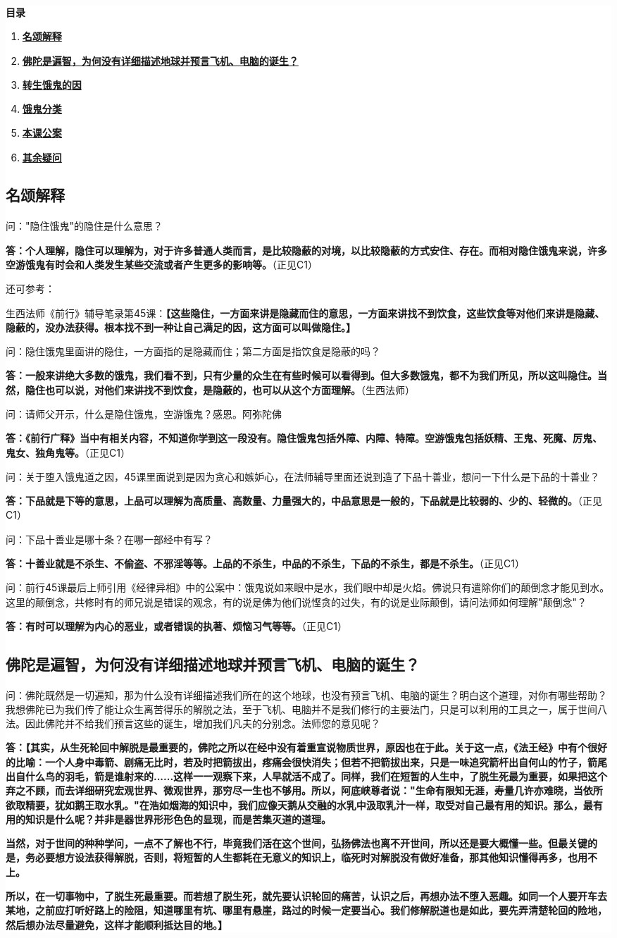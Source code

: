 **目录**

1.  [**名颂解释**](#名颂解释)

2.  [**佛陀是遍智，为何没有详细描述地球并预言飞机、电脑的诞生？**](#佛陀是遍智为何没有详细描述地球并预言飞机电脑的诞生)

3.  [**转生饿鬼的因**](#转生饿鬼的因)

4.  [**饿鬼分类**](#饿鬼分类)

5.  [**本课公案**](#本课公案)

6.  [**其余疑问**](#其余疑问)

## 名颂解释

问："隐住饿鬼"的隐住是什么意思？

**答：个人理解，隐住可以理解为，对于许多普通人类而言，是比较隐蔽的对境，以比较隐蔽的方式安住、存在。而相对隐住饿鬼来说，许多空游饿鬼有时会和人类发生某些交流或者产生更多的影响等。**（正见C1）

还可参考：

生西法师《前行》辅导笔录第45课：**【这些隐住，一方面来讲是隐藏而住的意思，一方面来讲找不到饮食，这些饮食等对他们来讲是隐藏、隐蔽的，没办法获得。根本找不到一种让自己满足的因，这方面可以叫做隐住。】**

问：隐住饿鬼里面讲的隐住，一方面指的是隐藏而住；第二方面是指饮食是隐蔽的吗？

**答：一般来讲绝大多数的饿鬼，我们看不到，只有少量的众生在有些时候可以看得到。但大多数饿鬼，都不为我们所见，所以这叫隐住。当然，隐住也可以说，对他们来讲找不到饮食，是隐蔽的，也可以从这个方面理解。**（生西法师）

问：请师父开示，什么是隐住饿鬼，空游饿鬼？感恩。阿弥陀佛

**答：《前行广释》当中有相关内容，不知道你学到这一段没有。隐住饿鬼包括外障、内障、特障。空游饿鬼包括妖精、王鬼、死魔、厉鬼、鬼女、独角鬼等。**（正见C1）

问：关于堕入饿鬼道之因，45课里面说到是因为贪心和嫉妒心，在法师辅导里面还说到造了下品十善业，想问一下什么是下品的十善业？

**答：下品就是下等的意思，上品可以理解为高质量、高数量、力量强大的，中品意思是一般的，下品就是比较弱的、少的、轻微的。**（正见C1）

问：下品十善业是哪十条？在哪一部经中有写？

**答：十善业就是不杀生、不偷盗、不邪淫等等。上品的不杀生，中品的不杀生，下品的不杀生，都是不杀生。**（正见C1）

问：前行45课最后上师引用《经律异相》中的公案中：饿鬼说如来眼中是水，我们眼中却是火焰。佛说只有遣除你们的颠倒念才能见到水。这里的颠倒念，共修时有的师兄说是错误的观念，有的说是佛为他们说悭贪的过失，有的说是业际颠倒，请问法师如何理解"颠倒念"？

**答：有时可以理解为内心的恶业，或者错误的执著、烦恼习气等等。**（正见C1）

## 佛陀是遍智，为何没有详细描述地球并预言飞机、电脑的诞生？

问：佛陀既然是一切遍知，那为什么没有详细描述我们所在的这个地球，也没有预言飞机、电脑的诞生？明白这个道理，对你有哪些帮助？我想佛陀已为我们传了能让众生离苦得乐的解脱之法，至于飞机、电脑并不是我们修行的主要法门，只是可以利用的工具之一，属于世间八法。因此佛陀并不给我们预言这些的诞生，增加我们凡夫的分别念。法师您的意见呢？

**答：【其实，从生死轮回中解脱是最重要的，佛陀之所以在经中没有着重宣说物质世界，原因也在于此。关于这一点，《法王经》中有个很好的比喻：一个人身中毒箭、剧痛无比时，若及时把箭拔出，疼痛会很快消失；但若不把箭拔出来，只是一味追究箭杆出自何山的竹子，箭尾出自什么鸟的羽毛，箭是谁射来的......这样一一观察下来，人早就活不成了。同样，我们在短暂的人生中，了脱生死最为重要，如果把这个弃之不顾，而去详细研究宏观世界、微观世界，那穷尽一生也不够用。所以，阿底峡尊者说："生命有限知无涯，寿量几许亦难晓，当依所欲取精要，犹如鹅王取水乳。"在浩如烟海的知识中，我们应像天鹅从交融的水乳中汲取乳汁一样，取受对自己最有用的知识。那么，最有用的知识是什么呢？并非是器世界形形色色的显现，而是苦集灭道的道理。**

**当然，对于世间的种种学问，一点不了解也不行，毕竟我们活在这个世间，弘扬佛法也离不开世间，所以还是要大概懂一些。但最关键的是，务必要想方设法获得解脱，否则，将短暂的人生都耗在无意义的知识上，临死时对解脱没有做好准备，那其他知识懂得再多，也用不上。**

**所以，在一切事物中，了脱生死最重要。而若想了脱生死，就先要认识轮回的痛苦，认识之后，再想办法不堕入恶趣。如同一个人要开车去某地，之前应打听好路上的险阻，知道哪里有坑、哪里有悬崖，路过的时候一定要当心。我们修解脱道也是如此，要先弄清楚轮回的险地，然后想办法尽量避免，这样才能顺利抵达目的地。】**
